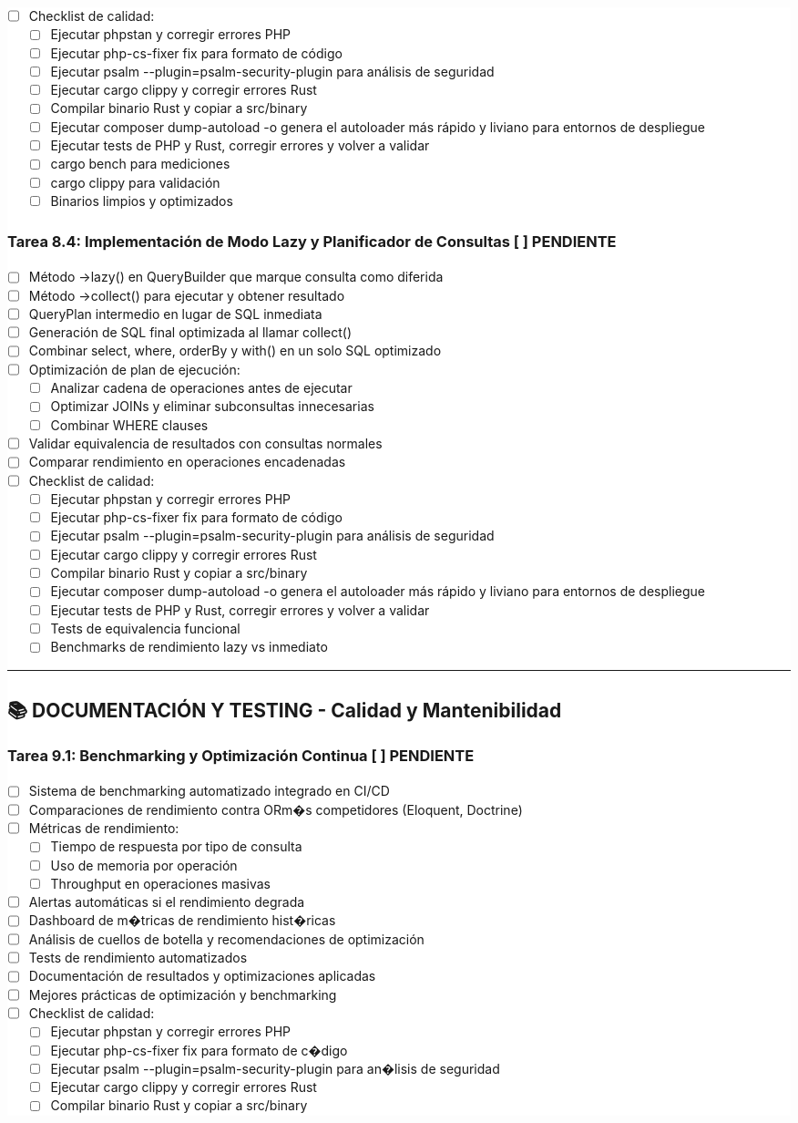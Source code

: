 - [ ] Checklist de calidad:
    - [ ] Ejecutar phpstan y corregir errores PHP
    - [ ] Ejecutar php-cs-fixer fix para formato de código
    - [ ] Ejecutar psalm --plugin=psalm-security-plugin para análisis de seguridad
    - [ ] Ejecutar cargo clippy y corregir errores Rust
    - [ ] Compilar binario Rust y copiar a src/binary
    - [ ] Ejecutar composer dump-autoload -o genera el autoloader más rápido y liviano para entornos de despliegue
    - [ ] Ejecutar tests de PHP y Rust, corregir errores y volver a validar
    - [ ] cargo bench para mediciones
    - [ ] cargo clippy para validación
    - [ ] Binarios limpios y optimizados

### Tarea 8.4: Implementación de Modo Lazy y Planificador de Consultas [ ] PENDIENTE
- [ ] Método ->lazy() en QueryBuilder que marque consulta como diferida
- [ ] Método ->collect() para ejecutar y obtener resultado
- [ ] QueryPlan intermedio en lugar de SQL inmediata
- [ ] Generación de SQL final optimizada al llamar collect()
- [ ] Combinar select, where, orderBy y with() en un solo SQL optimizado
- [ ] Optimización de plan de ejecución:
    - [ ] Analizar cadena de operaciones antes de ejecutar
    - [ ] Optimizar JOINs y eliminar subconsultas innecesarias
    - [ ] Combinar WHERE clauses
- [ ] Validar equivalencia de resultados con consultas normales
- [ ] Comparar rendimiento en operaciones encadenadas
- [ ] Checklist de calidad:
    - [ ] Ejecutar phpstan y corregir errores PHP
    - [ ] Ejecutar php-cs-fixer fix para formato de código
    - [ ] Ejecutar psalm --plugin=psalm-security-plugin para análisis de seguridad
    - [ ] Ejecutar cargo clippy y corregir errores Rust
    - [ ] Compilar binario Rust y copiar a src/binary
    - [ ] Ejecutar composer dump-autoload -o genera el autoloader más rápido y liviano para entornos de despliegue
    - [ ] Ejecutar tests de PHP y Rust, corregir errores y volver a validar
    - [ ] Tests de equivalencia funcional
    - [ ] Benchmarks de rendimiento lazy vs inmediato

---

## 📚 DOCUMENTACIÓN Y TESTING - Calidad y Mantenibilidad

### Tarea 9.1: Benchmarking y Optimización Continua [ ] PENDIENTE
- [ ] Sistema de benchmarking automatizado integrado en CI/CD
- [ ] Comparaciones de rendimiento contra ORm�s competidores (Eloquent, Doctrine)
- [ ] Métricas de rendimiento:
    - [ ] Tiempo de respuesta por tipo de consulta
    - [ ] Uso de memoria por operación
    - [ ] Throughput en operaciones masivas
- [ ] Alertas automáticas si el rendimiento degrada
- [ ] Dashboard de m�tricas de rendimiento hist�ricas
- [ ] Análisis de cuellos de botella y recomendaciones de optimización
- [ ] Tests de rendimiento automatizados
- [ ] Documentación de resultados y optimizaciones aplicadas
- [ ] Mejores prácticas de optimización y benchmarking
- [ ] Checklist de calidad:
    - [ ] Ejecutar phpstan y corregir errores PHP
    - [ ] Ejecutar php-cs-fixer fix para formato de c�digo
    - [ ] Ejecutar psalm --plugin=psalm-security-plugin para an�lisis de seguridad
    - [ ] Ejecutar cargo clippy y corregir errores Rust
    - [ ] Compilar binario Rust y copiar a src/binary
